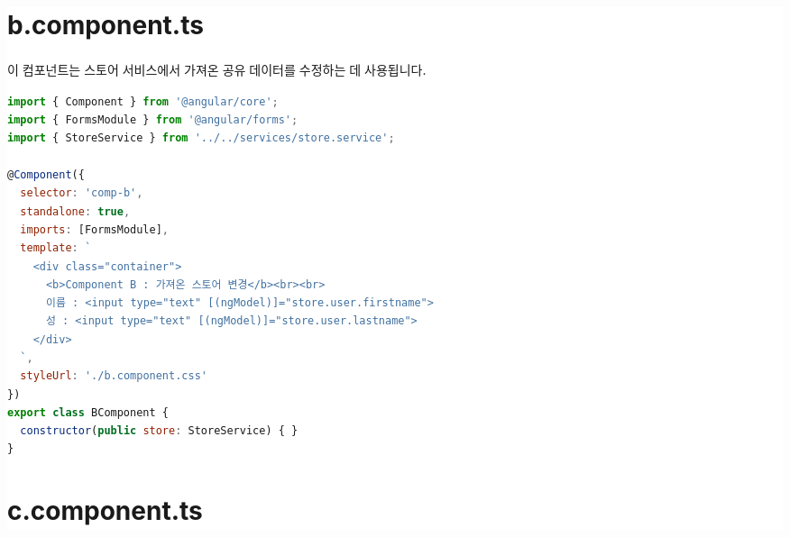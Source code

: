 

<ins class="adsbygoogle"
     style="display:block"
     data-ad-client="ca-pub-4877378276818686"
     data-ad-slot="1898504329"
     data-ad-format="auto"
     data-full-width-responsive="true"></ins>

<script>
     (adsbygoogle = window.adsbygoogle || []).push({});
</script>

# b.component.ts

이 컴포넌트는 스토어 서비스에서 가져온 공유 데이터를 수정하는 데 사용됩니다.

```js
import { Component } from '@angular/core';
import { FormsModule } from '@angular/forms';
import { StoreService } from '../../services/store.service';

@Component({
  selector: 'comp-b',
  standalone: true,
  imports: [FormsModule],
  template: `
    <div class="container">
      <b>Component B : 가져온 스토어 변경</b><br><br>
      이름 : <input type="text" [(ngModel)]="store.user.firstname">
      성 : <input type="text" [(ngModel)]="store.user.lastname">
    </div>
  `,
  styleUrl: './b.component.css'
})
export class BComponent {
  constructor(public store: StoreService) { }
}
```

# c.component.ts



<ins class="adsbygoogle"
     style="display:block"
     data-ad-client="ca-pub-4877378276818686"
     data-ad-slot="1898504329"
     data-ad-format="auto"
     data-full-width-responsive="true"></ins>

<script>
     (adsbygoogle = window.adsbygoogle || []).push({});
</script>
